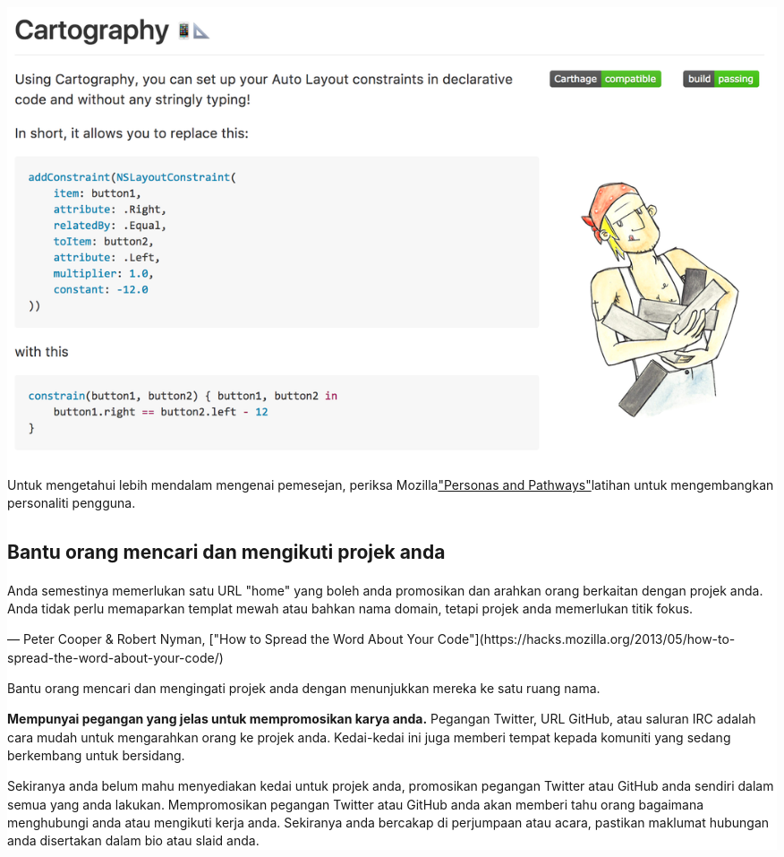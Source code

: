 ![Cartography README](/assets/images/finding-users/cartography.jpg)

Untuk mengetahui lebih mendalam mengenai pemesejan, periksa Mozilla["Personas and Pathways"](https://mozillascience.github.io/working-open-workshop/personas_pathways/)latihan untuk mengembangkan personaliti pengguna.

## Bantu orang mencari dan mengikuti projek anda

<aside markdown="1" class="pquote">
  Anda semestinya memerlukan satu URL "home" yang boleh anda promosikan dan arahkan orang berkaitan dengan projek anda. Anda tidak perlu memaparkan templat mewah atau bahkan nama domain, tetapi projek anda memerlukan titik fokus.
  <p markdown="1" class="pquote-credit">
— Peter Cooper & Robert Nyman, ["How to Spread the Word About Your Code"](https://hacks.mozilla.org/2013/05/how-to-spread-the-word-about-your-code/)
  </p>
</aside>

Bantu orang mencari dan mengingati projek anda dengan menunjukkan mereka ke satu ruang nama.

**Mempunyai pegangan yang jelas untuk mempromosikan karya anda.** Pegangan Twitter, URL GitHub, atau saluran IRC adalah cara mudah untuk mengarahkan orang ke projek anda. Kedai-kedai ini juga memberi tempat kepada komuniti yang sedang berkembang untuk bersidang.

Sekiranya anda belum mahu menyediakan kedai untuk projek anda, promosikan pegangan Twitter atau GitHub anda sendiri dalam semua yang anda lakukan. Mempromosikan pegangan Twitter atau GitHub anda akan memberi tahu orang bagaimana menghubungi anda atau mengikuti kerja anda. Sekiranya anda bercakap di perjumpaan atau acara, pastikan maklumat hubungan anda disertakan dalam bio atau slaid anda.
